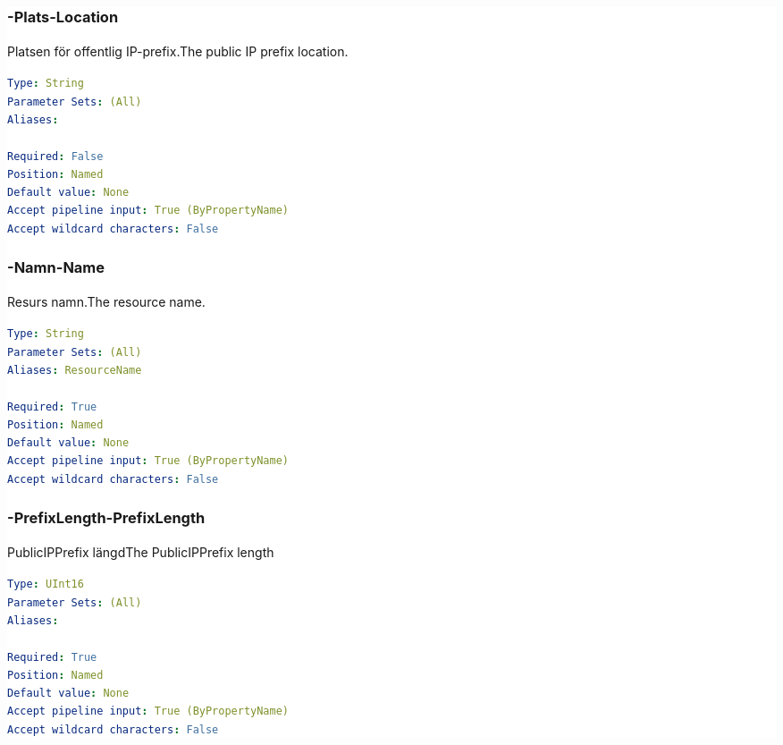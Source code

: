 ### <span data-ttu-id="9111e-121">-Plats</span><span class="sxs-lookup"><span data-stu-id="9111e-121">-Location</span></span>
<span data-ttu-id="9111e-122">Platsen för offentlig IP-prefix.</span><span class="sxs-lookup"><span data-stu-id="9111e-122">The public IP prefix location.</span></span>

```yaml
Type: String
Parameter Sets: (All)
Aliases:

Required: False
Position: Named
Default value: None
Accept pipeline input: True (ByPropertyName)
Accept wildcard characters: False
```

### <span data-ttu-id="9111e-123">-Namn</span><span class="sxs-lookup"><span data-stu-id="9111e-123">-Name</span></span>
<span data-ttu-id="9111e-124">Resurs namn.</span><span class="sxs-lookup"><span data-stu-id="9111e-124">The resource name.</span></span>

```yaml
Type: String
Parameter Sets: (All)
Aliases: ResourceName

Required: True
Position: Named
Default value: None
Accept pipeline input: True (ByPropertyName)
Accept wildcard characters: False
```

### <span data-ttu-id="9111e-125">-PrefixLength</span><span class="sxs-lookup"><span data-stu-id="9111e-125">-PrefixLength</span></span>
<span data-ttu-id="9111e-126">PublicIPPrefix längd</span><span class="sxs-lookup"><span data-stu-id="9111e-126">The PublicIPPrefix length</span></span>

```yaml
Type: UInt16
Parameter Sets: (All)
Aliases:

Required: True
Position: Named
Default value: None
Accept pipeline input: True (ByPropertyName)
Accept wildcard characters: False
```

